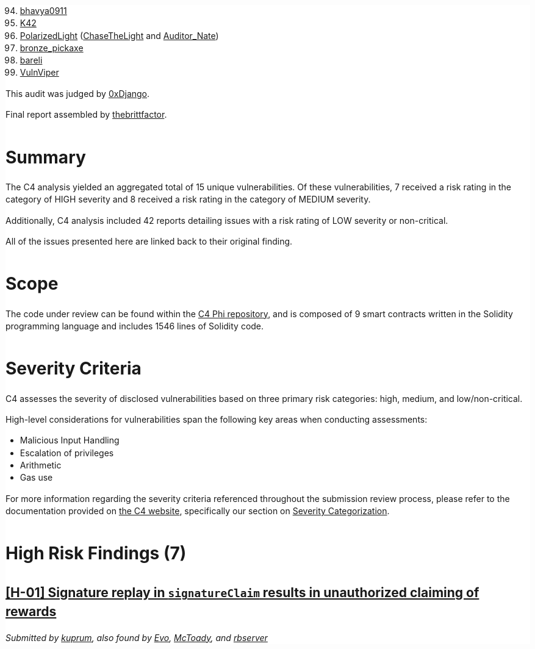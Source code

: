   94. [bhavya0911](https://code4rena.com/@bhavya0911)
  95. [K42](https://code4rena.com/@K42)
  96. [PolarizedLight](https://code4rena.com/@PolarizedLight) ([ChaseTheLight](https://code4rena.com/@ChaseTheLight) and [Auditor\_Nate](https://code4rena.com/@Auditor_Nate))
  97. [bronze\_pickaxe](https://code4rena.com/@bronze_pickaxe)
  98. [bareli](https://code4rena.com/@bareli)
  99. [VulnViper](https://code4rena.com/@VulnViper)

This audit was judged by [0xDjango](https://code4rena.com/@0xDjango).

Final report assembled by [thebrittfactor](https://twitter.com/brittfactorC4).

# Summary

The C4 analysis yielded an aggregated total of 15 unique vulnerabilities. Of these vulnerabilities, 7 received a risk rating in the category of HIGH severity and 8 received a risk rating in the category of MEDIUM severity.

Additionally, C4 analysis included 42 reports detailing issues with a risk rating of LOW severity or non-critical.

All of the issues presented here are linked back to their original finding.

# Scope

The code under review can be found within the [C4 Phi repository](https://github.com/code-423n4/2024-08-phi), and is composed of 9 smart contracts written in the Solidity programming language and includes 1546 lines of Solidity code.

# Severity Criteria

C4 assesses the severity of disclosed vulnerabilities based on three primary risk categories: high, medium, and low/non-critical.

High-level considerations for vulnerabilities span the following key areas when conducting assessments:

- Malicious Input Handling
- Escalation of privileges
- Arithmetic
- Gas use

For more information regarding the severity criteria referenced throughout the submission review process, please refer to the documentation provided on [the C4 website](https://code4rena.com), specifically our section on [Severity Categorization](https://docs.code4rena.com/awarding/judging-criteria/severity-categorization).

# High Risk Findings (7)
## [[H-01] Signature replay in `signatureClaim` results in unauthorized claiming of rewards](https://github.com/code-423n4/2024-08-phi-findings/issues/254)
*Submitted by [kuprum](https://github.com/code-423n4/2024-08-phi-findings/issues/254), also found by [Evo](https://github.com/code-423n4/2024-08-phi-findings/issues/99), [McToady](https://github.com/code-423n4/2024-08-phi-findings/issues/59), and [rbserver](https://github.com/code-423n4/2024-08-phi-findings/issues/37)*
